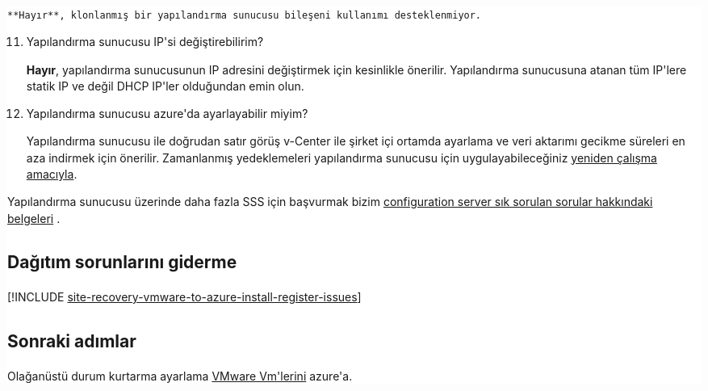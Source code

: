     **Hayır**, klonlanmış bir yapılandırma sunucusu bileşeni kullanımı desteklenmiyor.

11. Yapılandırma sunucusu IP'si değiştirebilirim?

    **Hayır**, yapılandırma sunucusunun IP adresini değiştirmek için kesinlikle önerilir. Yapılandırma sunucusuna atanan tüm IP'lere statik IP ve değil DHCP IP'ler olduğundan emin olun.
12. Yapılandırma sunucusu azure'da ayarlayabilir miyim?

    Yapılandırma sunucusu ile doğrudan satır görüş v-Center ile şirket içi ortamda ayarlama ve veri aktarımı gecikme süreleri en aza indirmek için önerilir. Zamanlanmış yedeklemeleri yapılandırma sunucusu için uygulayabileceğiniz [yeniden çalışma amacıyla](vmware-azure-manage-configuration-server.md#failback-requirements).

Yapılandırma sunucusu üzerinde daha fazla SSS için başvurmak bizim [configuration server sık sorulan sorular hakkındaki belgeleri](vmware-azure-common-questions.md#configuration-server) .

## <a name="troubleshoot-deployment-issues"></a>Dağıtım sorunlarını giderme

[!INCLUDE [site-recovery-vmware-to-azure-install-register-issues](../../includes/site-recovery-vmware-to-azure-install-register-issues.md)]



## <a name="next-steps"></a>Sonraki adımlar

Olağanüstü durum kurtarma ayarlama [VMware Vm'lerini](vmware-azure-tutorial.md) azure'a.
